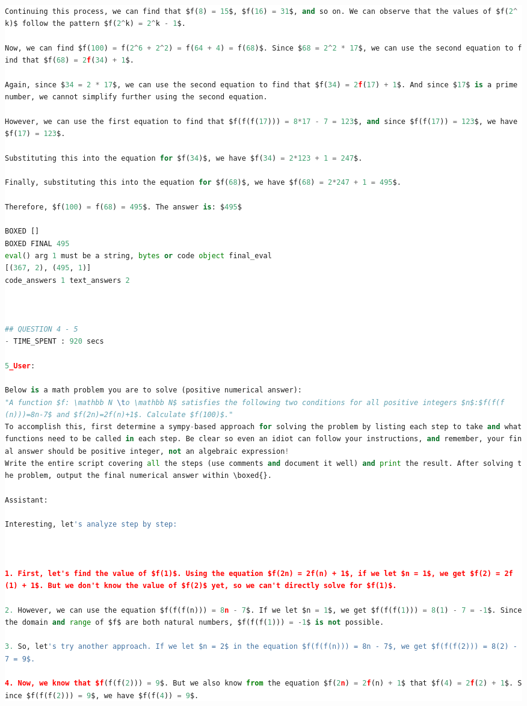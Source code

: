 ```python
Continuing this process, we can find that $f(8) = 15$, $f(16) = 31$, and so on. We can observe that the values of $f(2^k)$ follow the pattern $f(2^k) = 2^k - 1$.

Now, we can find $f(100) = f(2^6 + 2^2) = f(64 + 4) = f(68)$. Since $68 = 2^2 * 17$, we can use the second equation to find that $f(68) = 2f(34) + 1$.

Again, since $34 = 2 * 17$, we can use the second equation to find that $f(34) = 2f(17) + 1$. And since $17$ is a prime number, we cannot simplify further using the second equation.

However, we can use the first equation to find that $f(f(f(17))) = 8*17 - 7 = 123$, and since $f(f(17)) = 123$, we have $f(17) = 123$.

Substituting this into the equation for $f(34)$, we have $f(34) = 2*123 + 1 = 247$.

Finally, substituting this into the equation for $f(68)$, we have $f(68) = 2*247 + 1 = 495$.

Therefore, $f(100) = f(68) = 495$. The answer is: $495$

BOXED []
BOXED FINAL 495
eval() arg 1 must be a string, bytes or code object final_eval
[(367, 2), (495, 1)]
code_answers 1 text_answers 2



## QUESTION 4 - 5 
- TIME_SPENT : 920 secs

5_User:

Below is a math problem you are to solve (positive numerical answer):
"A function $f: \mathbb N \to \mathbb N$ satisfies the following two conditions for all positive integers $n$:$f(f(f(n)))=8n-7$ and $f(2n)=2f(n)+1$. Calculate $f(100)$."
To accomplish this, first determine a sympy-based approach for solving the problem by listing each step to take and what functions need to be called in each step. Be clear so even an idiot can follow your instructions, and remember, your final answer should be positive integer, not an algebraic expression!
Write the entire script covering all the steps (use comments and document it well) and print the result. After solving the problem, output the final numerical answer within \boxed{}.

Assistant: 

Interesting, let's analyze step by step:



1. First, let's find the value of $f(1)$. Using the equation $f(2n) = 2f(n) + 1$, if we let $n = 1$, we get $f(2) = 2f(1) + 1$. But we don't know the value of $f(2)$ yet, so we can't directly solve for $f(1)$.

2. However, we can use the equation $f(f(f(n))) = 8n - 7$. If we let $n = 1$, we get $f(f(f(1))) = 8(1) - 7 = -1$. Since the domain and range of $f$ are both natural numbers, $f(f(f(1))) = -1$ is not possible.

3. So, let's try another approach. If we let $n = 2$ in the equation $f(f(f(n))) = 8n - 7$, we get $f(f(f(2))) = 8(2) - 7 = 9$.

4. Now, we know that $f(f(f(2))) = 9$. But we also know from the equation $f(2n) = 2f(n) + 1$ that $f(4) = 2f(2) + 1$. Since $f(f(f(2))) = 9$, we have $f(f(4)) = 9$.

```